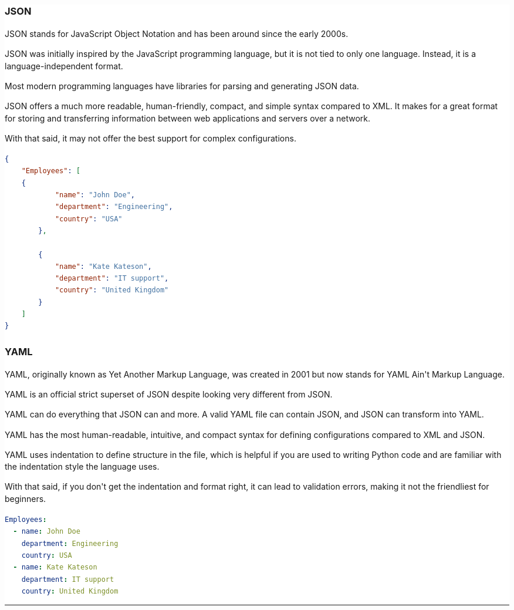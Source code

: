 ### JSON

JSON stands for JavaScript Object Notation and has been around since the early 2000s.

JSON was initially inspired by the JavaScript programming language, but it is not tied to only one language. Instead, it is a language-independent format.

Most modern programming languages have libraries for parsing and generating JSON data.

JSON offers a much more readable, human-friendly, compact, and simple syntax compared to XML. It makes for a great format for storing and transferring information between web applications and servers over a network.

With that said, it may not offer the best support for complex configurations.

```json
{
    "Employees": [
    {
            "name": "John Doe",
            "department": "Engineering",
            "country": "USA"
        },

        {
            "name": "Kate Kateson",
            "department": "IT support",
            "country": "United Kingdom"
        }
    ]
}
```

### YAML

YAML, originally known as Yet Another Markup Language, was created in 2001 but now stands for YAML Ain't Markup Language.

YAML is an official strict superset of JSON despite looking very different from JSON.

YAML can do everything that JSON can and more. A valid YAML file can contain JSON, and JSON can transform into YAML.

YAML has the most human-readable, intuitive, and compact syntax for defining configurations compared to XML and JSON.

YAML uses indentation to define structure in the file, which is helpful if you are used to writing Python code and are familiar with the indentation style the language uses.

With that said, if you don't get the indentation and format right, it can lead to validation errors, making it not the friendliest for beginners.

```yaml
Employees:
  - name: John Doe
    department: Engineering
    country: USA
  - name: Kate Kateson
    department: IT support
    country: United Kingdom
```

---
